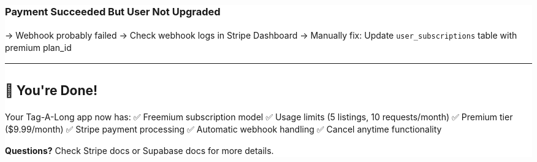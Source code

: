 ### Payment Succeeded But User Not Upgraded
→ Webhook probably failed
→ Check webhook logs in Stripe Dashboard
→ Manually fix: Update `user_subscriptions` table with premium plan_id

---

## 🎉 You're Done!

Your Tag-A-Long app now has:
✅ Freemium subscription model
✅ Usage limits (5 listings, 10 requests/month)
✅ Premium tier ($9.99/month)
✅ Stripe payment processing
✅ Automatic webhook handling
✅ Cancel anytime functionality

**Questions?** Check Stripe docs or Supabase docs for more details.
